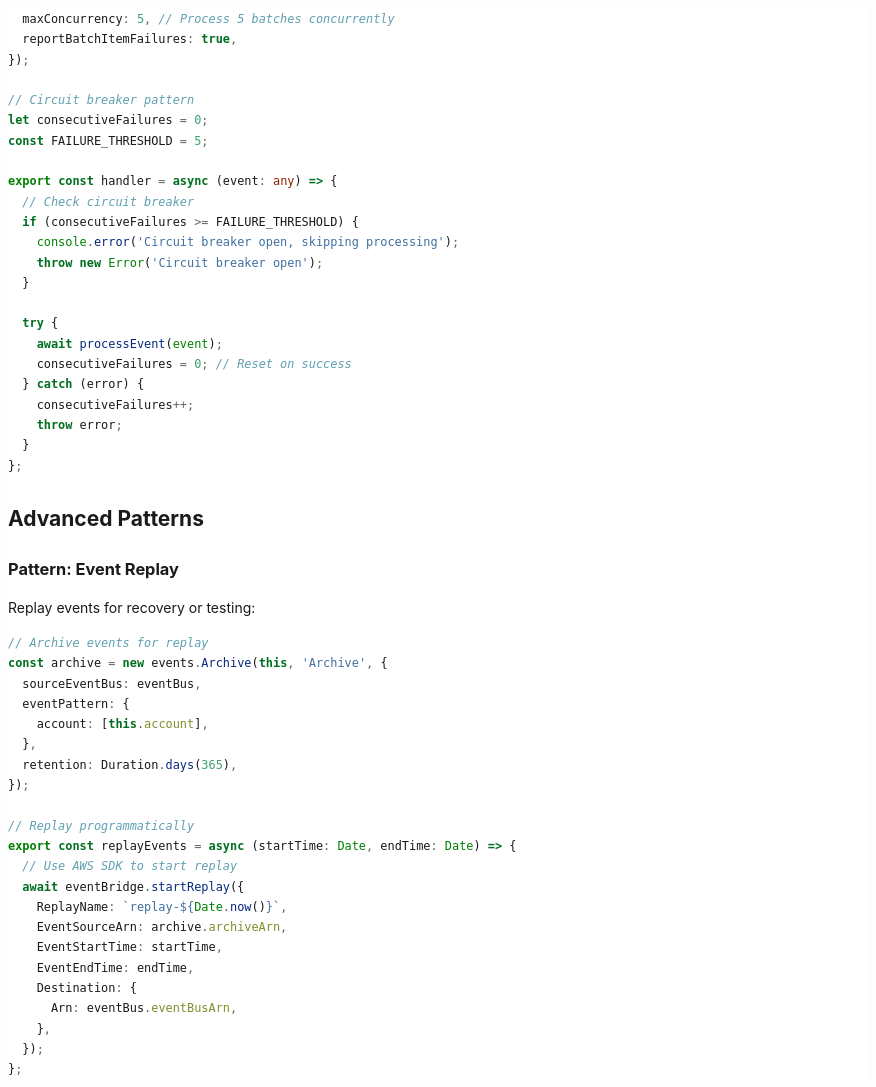 ```typescript
  maxConcurrency: 5, // Process 5 batches concurrently
  reportBatchItemFailures: true,
});

// Circuit breaker pattern
let consecutiveFailures = 0;
const FAILURE_THRESHOLD = 5;

export const handler = async (event: any) => {
  // Check circuit breaker
  if (consecutiveFailures >= FAILURE_THRESHOLD) {
    console.error('Circuit breaker open, skipping processing');
    throw new Error('Circuit breaker open');
  }

  try {
    await processEvent(event);
    consecutiveFailures = 0; // Reset on success
  } catch (error) {
    consecutiveFailures++;
    throw error;
  }
};
```

## Advanced Patterns

### Pattern: Event Replay

Replay events for recovery or testing:

```typescript
// Archive events for replay
const archive = new events.Archive(this, 'Archive', {
  sourceEventBus: eventBus,
  eventPattern: {
    account: [this.account],
  },
  retention: Duration.days(365),
});

// Replay programmatically
export const replayEvents = async (startTime: Date, endTime: Date) => {
  // Use AWS SDK to start replay
  await eventBridge.startReplay({
    ReplayName: `replay-${Date.now()}`,
    EventSourceArn: archive.archiveArn,
    EventStartTime: startTime,
    EventEndTime: endTime,
    Destination: {
      Arn: eventBus.eventBusArn,
    },
  });
};
```
